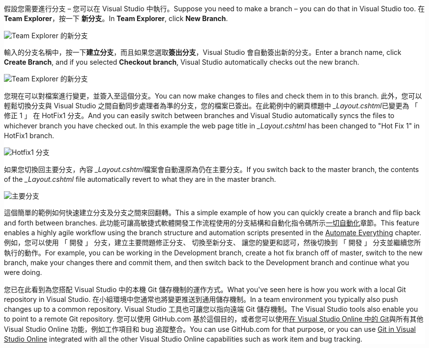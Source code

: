 <span data-ttu-id="89ec7-223">假設您需要進行分支 – 您可以在 Visual Studio 中執行。</span><span class="sxs-lookup"><span data-stu-id="89ec7-223">Suppose you need to make a branch – you can do that in Visual Studio too.</span></span> <span data-ttu-id="89ec7-224">在**Team Explorer**，按一下 **新分支**。</span><span class="sxs-lookup"><span data-stu-id="89ec7-224">In **Team Explorer**, click **New Branch**.</span></span>

![Team Explorer 的新分支](source-control/_static/image16.png)

<span data-ttu-id="89ec7-226">輸入的分支名稱中，按一下**建立分支**，而且如果您選取**簽出分支**，Visual Studio 會自動簽出新的分支。</span><span class="sxs-lookup"><span data-stu-id="89ec7-226">Enter a branch name, click **Create Branch**, and if you selected **Checkout branch**, Visual Studio automatically checks out the new branch.</span></span>

![Team Explorer 的新分支](source-control/_static/image17.png)

<span data-ttu-id="89ec7-228">您現在可以對檔案進行變更，並簽入至這個分支。</span><span class="sxs-lookup"><span data-stu-id="89ec7-228">You can now make changes to files and check them in to this branch.</span></span> <span data-ttu-id="89ec7-229">此外，您可以輕鬆切換分支與 Visual Studio 之間自動同步處理者為準的分支，您的檔案已簽出。在此範例中的網頁標題中 *\_Layout.cshtml*已變更為 「 修正 1 」 在 HotFix1 分支。</span><span class="sxs-lookup"><span data-stu-id="89ec7-229">And you can easily switch between branches and Visual Studio automatically syncs the files to whichever branch you have checked out. In this example the web page title in *\_Layout.cshtml* has been changed to "Hot Fix 1" in HotFix1 branch.</span></span>

![Hotfix1 分支](source-control/_static/image18.png)

<span data-ttu-id="89ec7-231">如果您切換回主要分支，內容 *\_Layout.cshtml*檔案會自動還原為仍在主要分支。</span><span class="sxs-lookup"><span data-stu-id="89ec7-231">If you switch back to the master branch, the contents of the *\_Layout.cshtml* file automatically revert to what they are in the master branch.</span></span>

![主要分支](source-control/_static/image19.png)

<span data-ttu-id="89ec7-233">這個簡單的範例如何快速建立分支及分支之間來回翻轉。</span><span class="sxs-lookup"><span data-stu-id="89ec7-233">This a simple example of how you can quickly create a branch and flip back and forth between branches.</span></span> <span data-ttu-id="89ec7-234">此功能可讓高敏捷式軟體開發工作流程使用的分支結構和自動化指令碼所示[一切自動化](automate-everything.md)章節。</span><span class="sxs-lookup"><span data-stu-id="89ec7-234">This feature enables a highly agile workflow using the branch structure and automation scripts presented in the [Automate Everything](automate-everything.md) chapter.</span></span> <span data-ttu-id="89ec7-235">例如，您可以使用 「 開發 」 分支，建立主要問題修正分支、 切換至新分支、 讓您的變更和認可，然後切換到 「 開發 」 分支並繼續您所執行的動作。</span><span class="sxs-lookup"><span data-stu-id="89ec7-235">For example, you can be working in the Development branch, create a hot fix branch off of master, switch to the new branch, make your changes there and commit them, and then switch back to the Development branch and continue what you were doing.</span></span>

<span data-ttu-id="89ec7-236">您已在此看到為您搭配 Visual Studio 中的本機 Git 儲存機制的運作方式。</span><span class="sxs-lookup"><span data-stu-id="89ec7-236">What you've seen here is how you work with a local Git repository in Visual Studio.</span></span> <span data-ttu-id="89ec7-237">在小組環境中您通常也將變更推送到通用儲存機制。</span><span class="sxs-lookup"><span data-stu-id="89ec7-237">In a team environment you typically also push changes up to a common repository.</span></span> <span data-ttu-id="89ec7-238">Visual Studio 工具也可讓您以指向遠端 Git 儲存機制。</span><span class="sxs-lookup"><span data-stu-id="89ec7-238">The Visual Studio tools also enable you to point to a remote Git repository.</span></span> <span data-ttu-id="89ec7-239">您可以使用 GitHub.com 基於這個目的，或者您可以使用[在 Visual Studio Online 中的 Git](https://msdn.microsoft.com/en-us/library/hh850437.aspx)與所有其他 Visual Studio Online 功能，例如工作項目和 bug 追蹤整合。</span><span class="sxs-lookup"><span data-stu-id="89ec7-239">You can use GitHub.com for that purpose, or you can use [Git in Visual Studio Online](https://msdn.microsoft.com/en-us/library/hh850437.aspx) integrated with all the other Visual Studio Online capabilities such as work item and bug tracking.</span></span>
